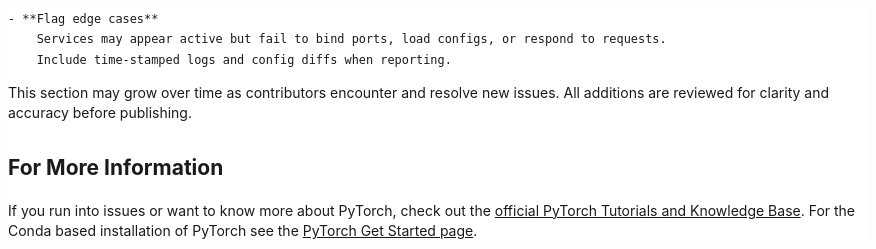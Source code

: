     - **Flag edge cases**
        Services may appear active but fail to bind ports, load configs, or respond to requests.
        Include time-stamped logs and config diffs when reporting.

This section may grow over time as contributors encounter and resolve new issues. All additions are reviewed for clarity and accuracy before publishing.

## For More Information

If you run into issues or want to know more about PyTorch, check out the [official PyTorch Tutorials and Knowledge Base](https://docs.pytorch.org/tutorials/).
For the Conda based installation of PyTorch see the [PyTorch Get Started page](https://pytorch.org/get-started/locally/).
